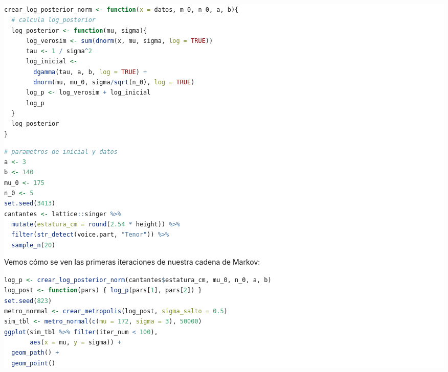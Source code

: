 
``` r
crear_log_posterior_norm <- function(x = datos, m_0, n_0, a, b){
  # calcula log_posterior
  log_posterior <- function(mu, sigma){
      log_verosim <- sum(dnorm(x, mu, sigma, log = TRUE))
      tau <- 1 / sigma^2
      log_inicial <- 
        dgamma(tau, a, b, log = TRUE) + 
        dnorm(mu, mu_0, sigma/sqrt(n_0), log = TRUE)
      log_p <- log_verosim + log_inicial
      log_p
  }
  log_posterior
}
```



``` r
# parametros de inicial y datos
a <- 3
b <- 140
mu_0 <- 175
n_0 <- 5
set.seed(3413)
cantantes <- lattice::singer %>% 
  mutate(estatura_cm = round(2.54 * height)) %>% 
  filter(str_detect(voice.part, "Tenor")) %>% 
  sample_n(20)
```

Vemos cómo se ven las primeras iteraciones de nuestra cadena de Markov:


``` r
log_p <- crear_log_posterior_norm(cantantes$estatura_cm, mu_0, n_0, a, b) 
log_post <- function(pars) { log_p(pars[1], pars[2]) }
set.seed(823)
metro_normal <- crear_metropolis(log_post, sigma_salto = 0.5)
sim_tbl <- metro_normal(c(mu = 172, sigma = 3), 50000) 
ggplot(sim_tbl %>% filter(iter_num < 100), 
       aes(x = mu, y = sigma)) + 
  geom_path() +
  geom_point()
```
